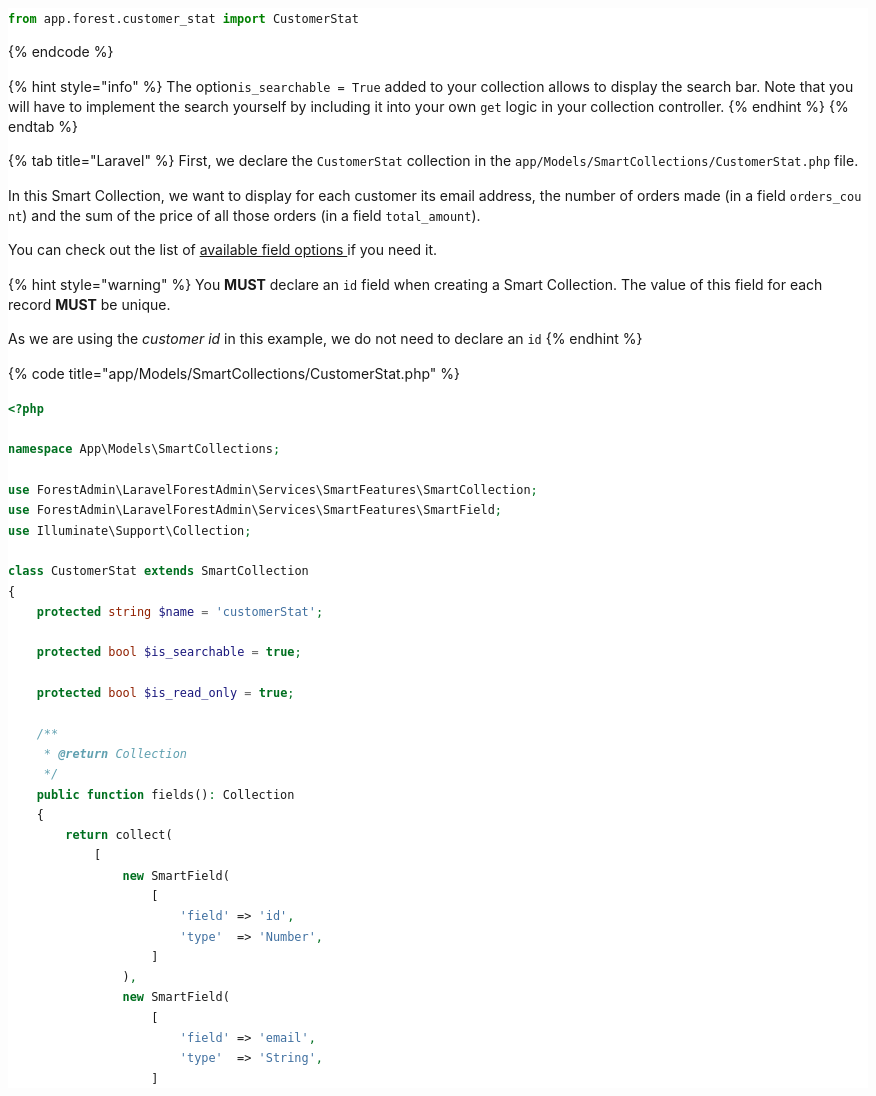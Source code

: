 ```python
from app.forest.customer_stat import CustomerStat
```

{% endcode %}

{% hint style="info" %}
The option`is_searchable = True` added to your collection allows to display the search bar. Note that you will have to implement the search yourself by including it into your own `get` logic in your collection controller.
{% endhint %}
{% endtab %}

{% tab title="Laravel" %}
First, we declare the `CustomerStat` collection in the `app/Models/SmartCollections/CustomerStat.php` file.

In this Smart Collection, we want to display for each customer its email address, the number of orders made (in a field `orders_count`) and the sum of the price of all those orders (in a field `total_amount`).

You can check out the list of [available field options ](../smart-fields/#available-field-options)if you need it.

{% hint style="warning" %}
You **MUST** declare an `id` field when creating a Smart Collection. The value of this field for each record **MUST** be unique.

As we are using the _customer id_ in this example, we do not need to declare an `id`
{% endhint %}

{% code title="app/Models/SmartCollections/CustomerStat.php" %}

```php
<?php

namespace App\Models\SmartCollections;

use ForestAdmin\LaravelForestAdmin\Services\SmartFeatures\SmartCollection;
use ForestAdmin\LaravelForestAdmin\Services\SmartFeatures\SmartField;
use Illuminate\Support\Collection;

class CustomerStat extends SmartCollection
{
    protected string $name = 'customerStat';

    protected bool $is_searchable = true;

    protected bool $is_read_only = true;

    /**
     * @return Collection
     */
    public function fields(): Collection
    {
        return collect(
            [
                new SmartField(
                    [
                        'field' => 'id',
                        'type'  => 'Number',
                    ]
                ),
                new SmartField(
                    [
                        'field' => 'email',
                        'type'  => 'String',
                    ]
```
